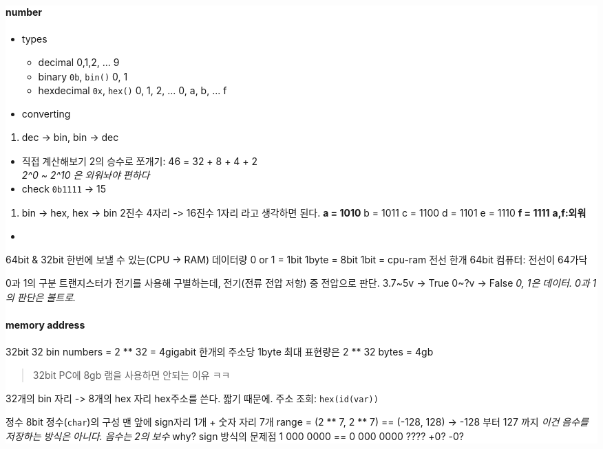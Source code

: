 #### number
* types 
  * decimal
    0,1,2, ... 9
  * binary `0b`, `bin()`
    0, 1
  * hexdecimal `0x`, `hex()`
    0, 1, 2, ... 0, a, b, ... f

* converting
1. dec -> bin, bin -> dec  
  * 직접 계산해보기
  2의 승수로 쪼개기: 46 = 32 + 8 + 4 + 2  
  *2^0 ~ 2^10 은 외워놔야 편하다*
  * check
  `0b1111` -> 15
1. bin -> hex, hex -> bin
2진수 4자리 -> 16진수 1자리 라고 생각하면 된다.
**a = 1010**
b = 1011
c = 1100
d = 1101
e = 1110
**f = 1111**
**a,f:외워**

- 
64bit & 32bit
  한번에 보낼 수 있는(CPU -> RAM) 데이터량
0 or 1 = 1bit
1byte = 8bit
1bit = cpu-ram 전선 한개
64bit 컴퓨터: 전선이 64가닥

0과 1의 구분
트랜지스터가 전기를 사용해 구별하는데, 전기(전류 전압 저항) 중 전압으로 판단.
  3.7~5v -> True
  0~?v -> False
*0, 1은 데이터. 0과 1의 판단은 볼트로.*

#### memory address
32bit
32 bin numbers = 2 ** 32 = 4gigabit
한개의 주소당 1byte
최대 표현량은 2 ** 32 bytes = 4gb
> 32bit PC에 8gb 램을 사용하면 안되는 이유 ㅋㅋ

32개의 bin 자리 -> 8개의 hex 자리
hex주소를 쓴다. 짧기 때문에.
주소 조회: `hex(id(var))`

정수
8bit 정수(`char`)의 구성
맨 앞에 sign자리 1개 + 숫자 자리 7개
range = (2 ** 7, 2 ** 7) == (-128, 128) -> -128 부터 127 까지
*이건 음수를 저장하는 방식은 아니다. 음수는 2의 보수*
why?
sign 방식의 문제점
1 000 0000 == 0 000 0000 ???? +0? -0?
